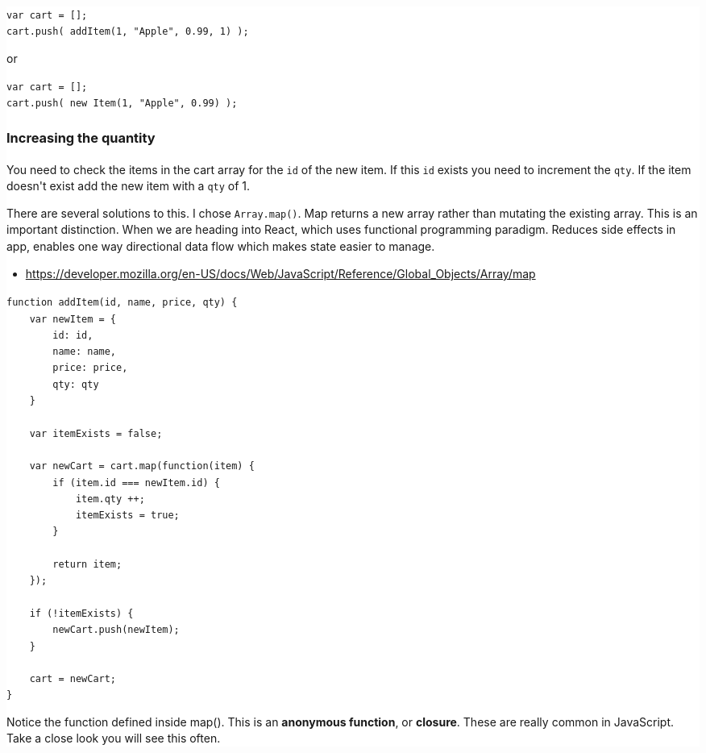 ```
var cart = [];
cart.push( addItem(1, "Apple", 0.99, 1) );
```

or 

```
var cart = [];
cart.push( new Item(1, "Apple", 0.99) );
```

### Increasing the quantity

You need to check the items in the cart array for the `id` of the new item. 
If this `id` exists you need to increment the `qty`. If the item doesn't exist 
add the new item with a `qty` of 1. 

There are several solutions to this. I chose `Array.map()`. Map returns a new 
array rather than mutating the existing array. This is an important distinction. 
When we are heading into React, which uses functional programming paradigm. 
Reduces side effects in app, enables one way directional data flow which makes state 
easier to manage. 

- https://developer.mozilla.org/en-US/docs/Web/JavaScript/Reference/Global_Objects/Array/map

```
function addItem(id, name, price, qty) {
    var newItem = {
        id: id, 
        name: name,
        price: price,
        qty: qty
    }
    
    var itemExists = false;
    
    var newCart = cart.map(function(item) {
        if (item.id === newItem.id) {
            item.qty ++;
            itemExists = true;
        } 
        
        return item;
    });
    
    if (!itemExists) {
        newCart.push(newItem);
    }

    cart = newCart;
}
```

Notice the function defined inside map(). This is an **anonymous function**, or 
**closure**. These are really common in JavaScript. Take a close look you will 
see this often. 
